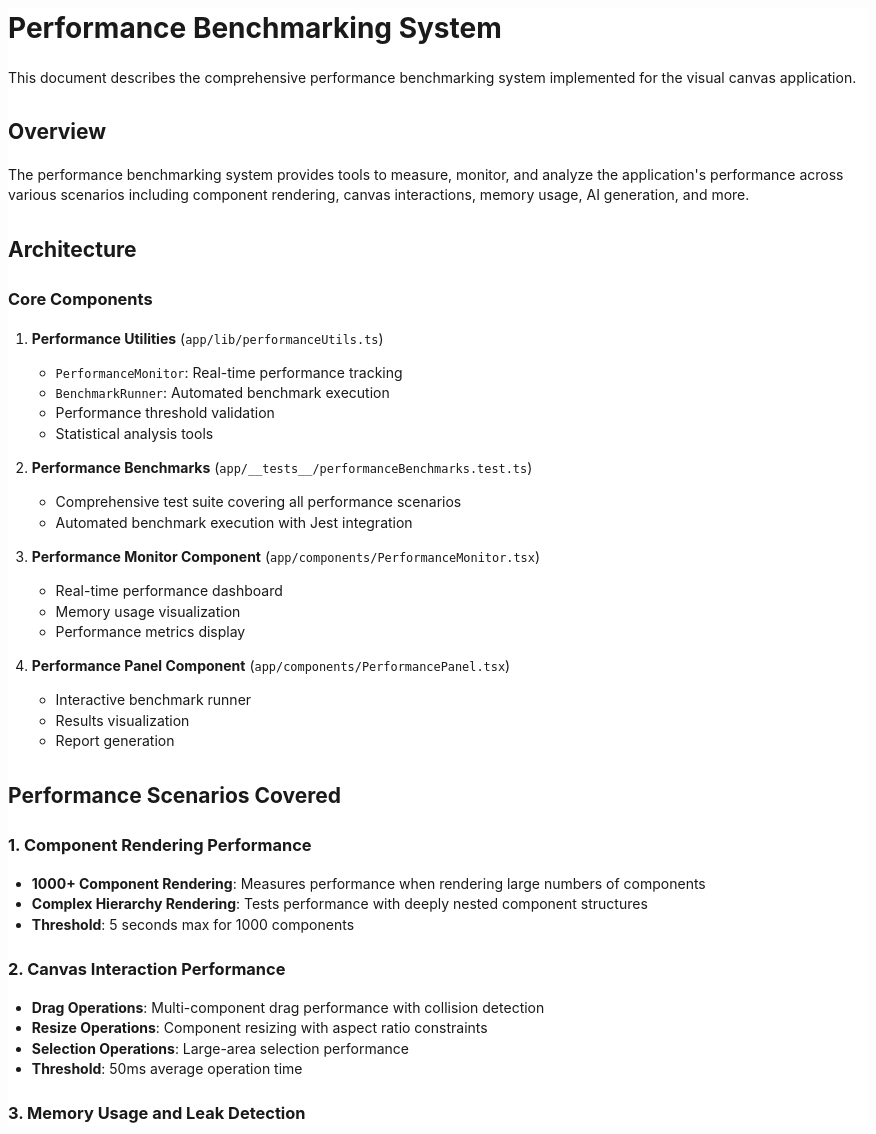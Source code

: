 # Performance Benchmarking System

This document describes the comprehensive performance benchmarking system implemented for the visual canvas application.

## Overview

The performance benchmarking system provides tools to measure, monitor, and analyze the application's performance across various scenarios including component rendering, canvas interactions, memory usage, AI generation, and more.

## Architecture

### Core Components

1. **Performance Utilities** (`app/lib/performanceUtils.ts`)
   - `PerformanceMonitor`: Real-time performance tracking
   - `BenchmarkRunner`: Automated benchmark execution
   - Performance threshold validation
   - Statistical analysis tools

2. **Performance Benchmarks** (`app/__tests__/performanceBenchmarks.test.ts`)
   - Comprehensive test suite covering all performance scenarios
   - Automated benchmark execution with Jest integration

3. **Performance Monitor Component** (`app/components/PerformanceMonitor.tsx`)
   - Real-time performance dashboard
   - Memory usage visualization
   - Performance metrics display

4. **Performance Panel Component** (`app/components/PerformancePanel.tsx`)
   - Interactive benchmark runner
   - Results visualization
   - Report generation

## Performance Scenarios Covered

### 1. Component Rendering Performance

- **1000+ Component Rendering**: Measures performance when rendering large numbers of components
- **Complex Hierarchy Rendering**: Tests performance with deeply nested component structures
- **Threshold**: 5 seconds max for 1000 components

### 2. Canvas Interaction Performance

- **Drag Operations**: Multi-component drag performance with collision detection
- **Resize Operations**: Component resizing with aspect ratio constraints
- **Selection Operations**: Large-area selection performance
- **Threshold**: 50ms average operation time

### 3. Memory Usage and Leak Detection
